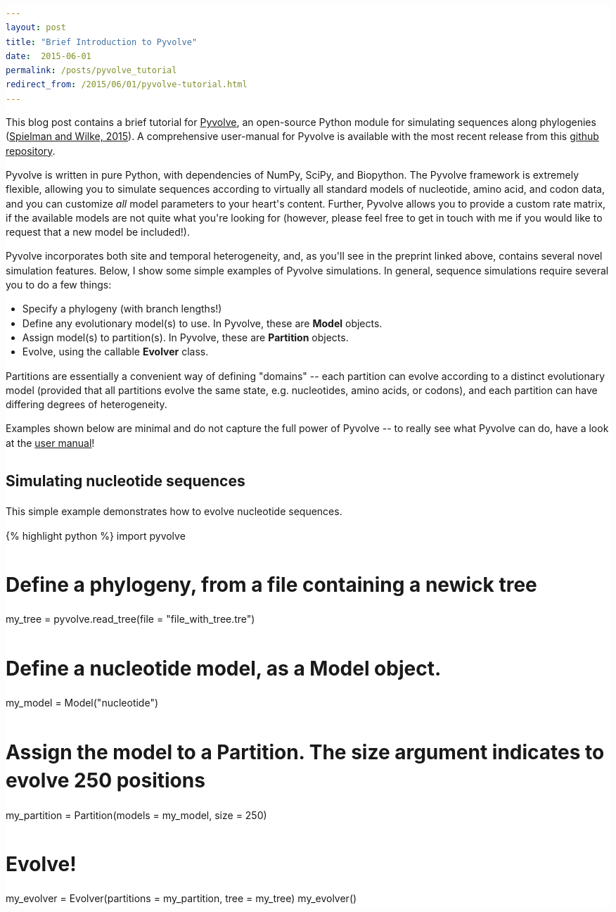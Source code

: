 ```yaml
---
layout: post
title: "Brief Introduction to Pyvolve"
date:  2015-06-01
permalink: /posts/pyvolve_tutorial
redirect_from: /2015/06/01/pyvolve-tutorial.html
---
```



This blog post contains a brief tutorial for [Pyvolve](http://sjspielman.org/pyvolve), an open-source Python module for simulating sequences along phylogenies ([Spielman and Wilke, 2015](http://journals.plos.org/plosone/article?id=10.1371/journal.pone.0139047)). A comprehensive user-manual for Pyvolve is available with the most recent release from this [github repository](https://github.com/sjspielman/pyvolve).

Pyvolve is written in pure Python, with dependencies of NumPy, SciPy, and Biopython. The Pyvolve framework is extremely flexible, allowing you to simulate sequences according to virtually all standard models of nucleotide, amino acid, and codon data, and you can customize *all* model parameters to your heart's content. Further, Pyvolve allows you to provide a custom rate matrix, if the available models are not quite what you're looking for (however, please feel free to get in touch with me if you would like to request that a new model be included!).

Pyvolve incorporates both site and temporal heterogeneity, and, as you'll see in the preprint linked above, contains several novel simulation features. Below, I show some simple examples of Pyvolve simulations. In general, sequence simulations require several you to do a few things:

* Specify a phylogeny (with branch lengths!)
* Define any evolutionary model(s) to use. In Pyvolve, these are **Model** objects.
* Assign model(s) to partition(s). In Pyvolve, these are **Partition** objects.
* Evolve, using the callable **Evolver** class.


Partitions are essentially a convenient way of defining "domains" -- each partition can evolve according to a distinct evolutionary model (provided that all partitions evolve the same state, e.g. nucleotides, amino acids, or codons), and each partition can have differing degrees of heterogeneity.

Examples shown below are minimal and do not capture the full power of Pyvolve -- to really see what Pyvolve can do, have a look at the [user manual](https://github.com/sjspielman/pyvolve/raw/master/user_manual/pyvolve_manual.pdf)!


## Simulating nucleotide sequences

This simple example demonstrates how to evolve nucleotide sequences.

{% highlight python %}
import pyvolve

# Define a phylogeny, from a file containing a newick tree
my_tree = pyvolve.read_tree(file = "file_with_tree.tre")

# Define a nucleotide model, as a Model object.
my_model = Model("nucleotide")

# Assign the model to a Partition. The size argument indicates to evolve 250 positions
my_partition = Partition(models = my_model, size = 250)

# Evolve!
my_evolver = Evolver(partitions = my_partition, tree = my_tree)
my_evolver()